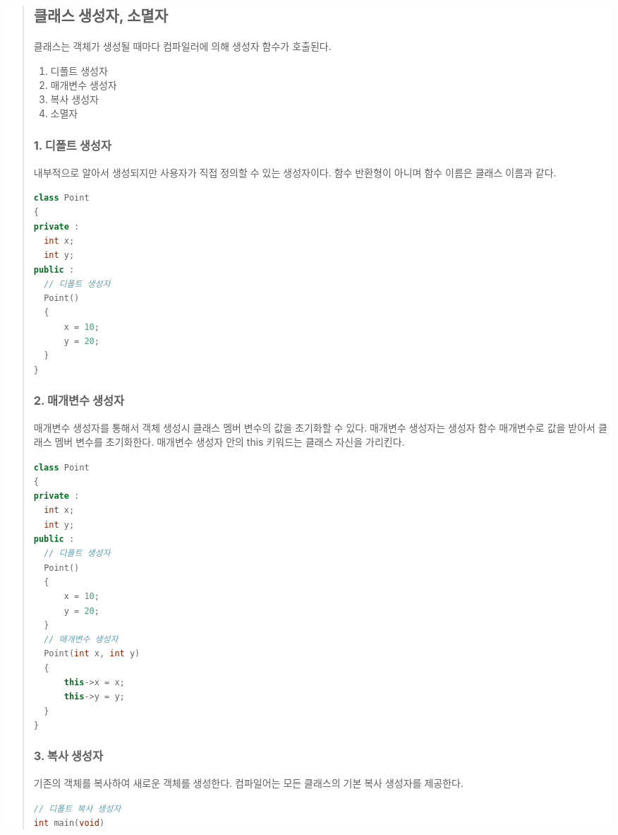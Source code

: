 > 
> ## 클래스 생성자, 소멸자
> 
> 클래스는 객체가 생성될 때마다 컴파일러에 의해 생성자 함수가 호출된다.  
> 
> 1. 디폴트 생성자
> 2. 매개변수 생성자
> 3. 복사 생성자
> 4. 소멸자  
> 
> ### 1. 디폴트 생성자  
> 
> 내부적으로 알아서 생성되지만 사용자가 직접 정의할 수 있는 생성자이다. 함수 반환형이 아니며 함수 이름은 클래스 이름과 같다.
> 
> ```cpp
> class	Point
> {
> private :
> 	int	x;
> 	int	y;
> public :
> 	// 디폴트 생성자
> 	Point()
> 	{
> 		x = 10;
> 		y = 20;
> 	}
> }
> ```
> 
> ### 2. 매개변수 생성자
> 
> 매개변수 생성자를 통해서 객체 생성시 클래스 멤버 변수의 값을 초기화할 수 있다. 매개변수 생성자는 생성자 함수 매개변수로 값을 받아서 클래스 멤버 변수를 초기화한다. 매개변수 생성자 안의 this 키워드는 클래스 자신을 가리킨다.  
> 
> ```cpp
> class	Point
> {
> private :
> 	int	x;
> 	int	y;
> public :
> 	// 디폴트 생성자
> 	Point()
> 	{
> 		x = 10;
> 		y = 20;
> 	}
> 	// 매개변수 생성자
> 	Point(int x, int y)
> 	{
> 		this->x = x;
> 		this->y = y;
> 	}
> }
> ```
> 
> ### 3. 복사 생성자
> 
> 기존의 객체를 복사하여 새로운 객체를 생성한다. 컴파일어는 모든 클래스의 기본 복사 생성자를 제공한다.  
> 
> ```cpp
> // 디폴트 복사 생성자
> int main(void)
